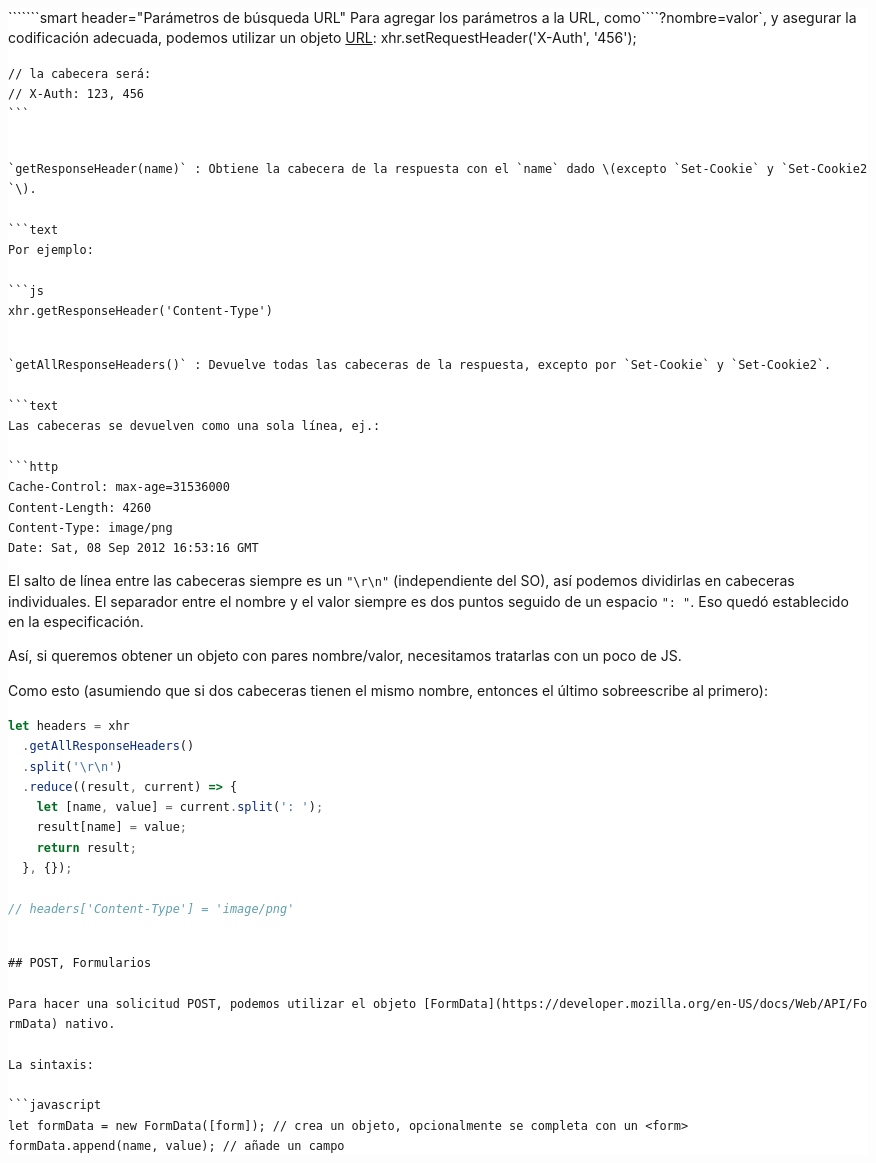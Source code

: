 ```````smart header="Parámetros de búsqueda URL" Para agregar los parámetros a la URL, como````?nombre=valor\`, y asegurar la codificación adecuada, podemos utilizar un objeto [URL](info:url):
    xhr.setRequestHeader('X-Auth', '456');

    // la cabecera será:
    // X-Auth: 123, 456
    ```
```

`getResponseHeader(name)` : Obtiene la cabecera de la respuesta con el `name` dado \(excepto `Set-Cookie` y `Set-Cookie2`\).

```text
Por ejemplo:

```js
xhr.getResponseHeader('Content-Type')
```
```

`getAllResponseHeaders()` : Devuelve todas las cabeceras de la respuesta, excepto por `Set-Cookie` y `Set-Cookie2`.

```text
Las cabeceras se devuelven como una sola línea, ej.:

```http
Cache-Control: max-age=31536000
Content-Length: 4260
Content-Type: image/png
Date: Sat, 08 Sep 2012 16:53:16 GMT
```

El salto de línea entre las cabeceras siempre es un `"\r\n"` (independiente del SO), así podemos dividirlas en cabeceras individuales. El separador entre el nombre y el valor siempre es dos puntos seguido de un espacio `": "`. Eso quedó establecido en la especificación.

Así, si queremos obtener un objeto con pares nombre/valor, necesitamos tratarlas con un poco de JS.

Como esto (asumiendo que si dos cabeceras tienen el mismo nombre, entonces el último sobreescribe al primero):

```js
let headers = xhr
  .getAllResponseHeaders()
  .split('\r\n')
  .reduce((result, current) => {
    let [name, value] = current.split(': ');
    result[name] = value;
    return result;
  }, {});

// headers['Content-Type'] = 'image/png'
```
```

## POST, Formularios

Para hacer una solicitud POST, podemos utilizar el objeto [FormData](https://developer.mozilla.org/en-US/docs/Web/API/FormData) nativo.

La sintaxis:

```javascript
let formData = new FormData([form]); // crea un objeto, opcionalmente se completa con un <form>
formData.append(name, value); // añade un campo
```
```````